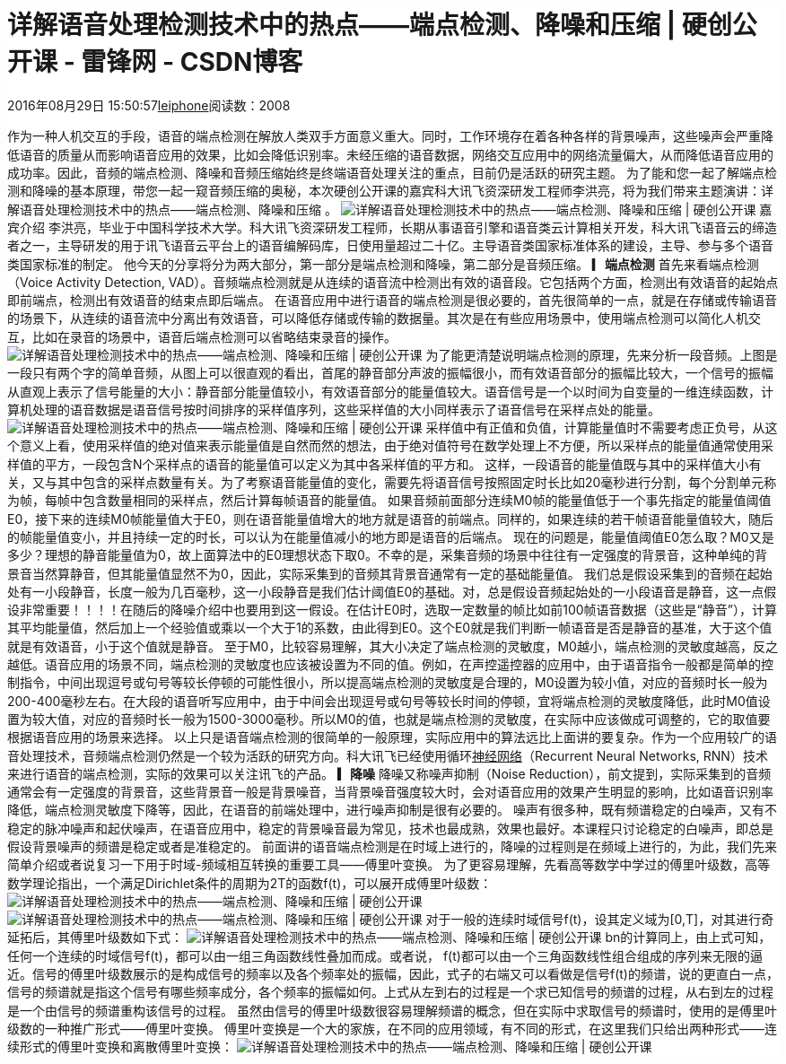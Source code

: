 
# 详解语音处理检测技术中的热点——端点检测、降噪和压缩 | 硬创公开课 - 雷锋网 - CSDN博客


2016年08月29日 15:50:57[leiphone](https://me.csdn.net/leiphone)阅读数：2008


作为一种人机交互的手段，语音的端点检测在解放人类双手方面意义重大。同时，工作环境存在着各种各样的背景噪声，这些噪声会严重降低语音的质量从而影响语音应用的效果，比如会降低识别率。未经压缩的语音数据，网络交互应用中的网络流量偏大，从而降低语音应用的成功率。因此，音频的端点检测、降噪和音频压缩始终是终端语音处理关注的重点，目前仍是活跃的研究主题。
为了能和您一起了解端点检测和降噪的基本原理，带您一起一窥音频压缩的奥秘，本次硬创公开课的嘉宾科大讯飞资深研发工程师李洪亮，将为我们带来主题演讲：详解语音处理检测技术中的热点——端点检测、降噪和压缩 。
![详解语音处理检测技术中的热点——端点检测、降噪和压缩 | 硬创公开课](http://static.leiphone.com/uploads/new/article/740_740/201608/57bad8565034e.png?imageMogr2/format/jpg/quality/80)
嘉宾介绍
李洪亮，毕业于中国科学技术大学。科大讯飞资深研发工程师，长期从事语音引擎和语音类云计算相关开发，科大讯飞语音云的缔造者之一，主导研发的用于讯飞语音云平台上的语音编解码库，日使用量超过二十亿。主导语音类国家标准体系的建设，主导、参与多个语音类国家标准的制定。 他今天的分享将分为两大部分，第一部分是端点检测和降噪，第二部分是音频压缩。
▎**端点检测**
首先来看端点检测（Voice Activity Detection, VAD）。音频端点检测就是从连续的语音流中检测出有效的语音段。它包括两个方面，检测出有效语音的起始点即前端点，检测出有效语音的结束点即后端点。
在语音应用中进行语音的端点检测是很必要的，首先很简单的一点，就是在存储或传输语音的场景下，从连续的语音流中分离出有效语音，可以降低存储或传输的数据量。其次是在有些应用场景中，使用端点检测可以简化人机交互，比如在录音的场景中，语音后端点检测可以省略结束录音的操作。
![详解语音处理检测技术中的热点——端点检测、降噪和压缩 | 硬创公开课](http://static.leiphone.com/uploads/new/article/740_740/201608/57bac4dd6097a.jpg?imageMogr2/format/jpg/quality/80)
为了能更清楚说明端点检测的原理，先来分析一段音频。上图是一段只有两个字的简单音频，从图上可以很直观的看出，首尾的静音部分声波的振幅很小，而有效语音部分的振幅比较大，一个信号的振幅从直观上表示了信号能量的大小：静音部分能量值较小，有效语音部分的能量值较大。语音信号是一个以时间为自变量的一维连续函数，计算机处理的语音数据是语音信号按时间排序的采样值序列，这些采样值的大小同样表示了语音信号在采样点处的能量。
![详解语音处理检测技术中的热点——端点检测、降噪和压缩 | 硬创公开课](http://static.leiphone.com/uploads/new/article/740_740/201608/57bac507ba4b2.jpg?imageMogr2/format/jpg/quality/80)
采样值中有正值和负值，计算能量值时不需要考虑正负号，从这个意义上看，使用采样值的绝对值来表示能量值是自然而然的想法，由于绝对值符号在数学处理上不方便，所以采样点的能量值通常使用采样值的平方，一段包含N个采样点的语音的能量值可以定义为其中各采样值的平方和。
这样，一段语音的能量值既与其中的采样值大小有关，又与其中包含的采样点数量有关。为了考察语音能量值的变化，需要先将语音信号按照固定时长比如20毫秒进行分割，每个分割单元称为帧，每帧中包含数量相同的采样点，然后计算每帧语音的能量值。
如果音频前面部分连续M0帧的能量值低于一个事先指定的能量值阈值E0，接下来的连续M0帧能量值大于E0，则在语音能量值增大的地方就是语音的前端点。同样的，如果连续的若干帧语音能量值较大，随后的帧能量值变小，并且持续一定的时长，可以认为在能量值减小的地方即是语音的后端点。
现在的问题是，能量值阈值E0怎么取？M0又是多少？理想的静音能量值为0，故上面算法中的E0理想状态下取0。不幸的是，采集音频的场景中往往有一定强度的背景音，这种单纯的背景音当然算静音，但其能量值显然不为0，因此，实际采集到的音频其背景音通常有一定的基础能量值。
我们总是假设采集到的音频在起始处有一小段静音，长度一般为几百毫秒，这一小段静音是我们估计阈值E0的基础。对，总是假设音频起始处的一小段语音是静音，这一点假设非常重要！！！！在随后的降噪介绍中也要用到这一假设。在估计E0时，选取一定数量的帧比如前100帧语音数据（这些是“静音”），计算其平均能量值，然后加上一个经验值或乘以一个大于1的系数，由此得到E0。这个E0就是我们判断一帧语音是否是静音的基准，大于这个值就是有效语音，小于这个值就是静音。
至于M0，比较容易理解，其大小决定了端点检测的灵敏度，M0越小，端点检测的灵敏度越高，反之越低。语音应用的场景不同，端点检测的灵敏度也应该被设置为不同的值。例如，在声控遥控器的应用中，由于语音指令一般都是简单的控制指令，中间出现逗号或句号等较长停顿的可能性很小，所以提高端点检测的灵敏度是合理的，M0设置为较小值，对应的音频时长一般为200-400毫秒左右。在大段的语音听写应用中，由于中间会出现逗号或句号等较长时间的停顿，宜将端点检测的灵敏度降低，此时M0值设置为较大值，对应的音频时长一般为1500-3000毫秒。所以M0的值，也就是端点检测的灵敏度，在实际中应该做成可调整的，它的取值要根据语音应用的场景来选择。
以上只是语音端点检测的很简单的一般原理，实际应用中的算法远比上面讲的要复杂。作为一个应用较广的语音处理技术，音频端点检测仍然是一个较为活跃的研究方向。科大讯飞已经使用循环[神经网络](http://www.leiphone.com/news/201505/t3T1XQy2g3spCUdd.html)（Recurrent
 Neural Networks, RNN）技术来进行语音的端点检测，实际的效果可以关注讯飞的产品。
**▎降噪**
降噪又称噪声抑制（Noise Reduction），前文提到，实际采集到的音频通常会有一定强度的背景音，这些背景音一般是背景噪音，当背景噪音强度较大时，会对语音应用的效果产生明显的影响，比如语音识别率降低，端点检测灵敏度下降等，因此，在语音的前端处理中，进行噪声抑制是很有必要的。
噪声有很多种，既有频谱稳定的白噪声，又有不稳定的脉冲噪声和起伏噪声，在语音应用中，稳定的背景噪音最为常见，技术也最成熟，效果也最好。本课程只讨论稳定的白噪声，即总是假设背景噪声的频谱是稳定或者是准稳定的。
前面讲的语音端点检测是在时域上进行的，降噪的过程则是在频域上进行的，为此，我们先来简单介绍或者说复习一下用于时域-频域相互转换的重要工具——傅里叶变换。
为了更容易理解，先看高等数学中学过的傅里叶级数，高等数学理论指出，一个满足Dirichlet条件的周期为2T的函数f(t)，可以展开成傅里叶级数：
![详解语音处理检测技术中的热点——端点检测、降噪和压缩 | 硬创公开课](http://static.leiphone.com/uploads/new/article/740_740/201608/57bac5c183e08.jpg?imageMogr2/format/jpg/quality/80)
![详解语音处理检测技术中的热点——端点检测、降噪和压缩 | 硬创公开课](http://static.leiphone.com/uploads/new/article/740_740/201608/57baf6a863a04.png?imageMogr2/format/jpg/quality/80)
对于一般的连续时域信号f(t)，设其定义域为[0,T]，对其进行奇延拓后，其傅里叶级数如下式：
![详解语音处理检测技术中的热点——端点检测、降噪和压缩 | 硬创公开课](http://static.leiphone.com/uploads/new/article/740_740/201608/57bac5e84595e.jpg?imageMogr2/format/jpg/quality/80)
bn的计算同上，由上式可知，任何一个连续的时域信号f(t)，都可以由一组三角函数线性叠加而成。或者说， f(t)都可以由一个三角函数线性组合组成的序列来无限的逼近。信号的傅里叶级数展示的是构成信号的频率以及各个频率处的振幅，因此，式子的右端又可以看做是信号f(t)的频谱，说的更直白一点，信号的频谱就是指这个信号有哪些频率成分，各个频率的振幅如何。上式从左到右的过程是一个求已知信号的频谱的过程，从右到左的过程是一个由信号的频谱重构该信号的过程。
虽然由信号的傅里叶级数很容易理解频谱的概念，但在实际中求取信号的频谱时，使用的是傅里叶级数的一种推广形式——傅里叶变换。
傅里叶变换是一个大的家族，在不同的应用领域，有不同的形式，在这里我们只给出两种形式——连续形式的傅里叶变换和离散傅里叶变换：
![详解语音处理检测技术中的热点——端点检测、降噪和压缩 | 硬创公开课](http://static.leiphone.com/uploads/new/article/740_740/201608/57bac64045523.jpg?imageMogr2/format/jpg/quality/80)